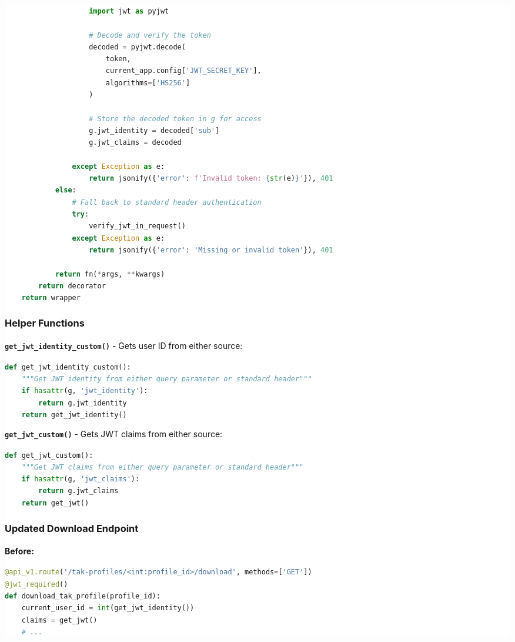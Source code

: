 ```python
                    import jwt as pyjwt

                    # Decode and verify the token
                    decoded = pyjwt.decode(
                        token,
                        current_app.config['JWT_SECRET_KEY'],
                        algorithms=['HS256']
                    )

                    # Store the decoded token in g for access
                    g.jwt_identity = decoded['sub']
                    g.jwt_claims = decoded

                except Exception as e:
                    return jsonify({'error': f'Invalid token: {str(e)}'}), 401
            else:
                # Fall back to standard header authentication
                try:
                    verify_jwt_in_request()
                except Exception as e:
                    return jsonify({'error': 'Missing or invalid token'}), 401

            return fn(*args, **kwargs)
        return decorator
    return wrapper
```

### Helper Functions

**`get_jwt_identity_custom()`** - Gets user ID from either source:
```python
def get_jwt_identity_custom():
    """Get JWT identity from either query parameter or standard header"""
    if hasattr(g, 'jwt_identity'):
        return g.jwt_identity
    return get_jwt_identity()
```

**`get_jwt_custom()`** - Gets JWT claims from either source:
```python
def get_jwt_custom():
    """Get JWT claims from either query parameter or standard header"""
    if hasattr(g, 'jwt_claims'):
        return g.jwt_claims
    return get_jwt()
```

### Updated Download Endpoint

**Before:**
```python
@api_v1.route('/tak-profiles/<int:profile_id>/download', methods=['GET'])
@jwt_required()
def download_tak_profile(profile_id):
    current_user_id = int(get_jwt_identity())
    claims = get_jwt()
    # ...
```
